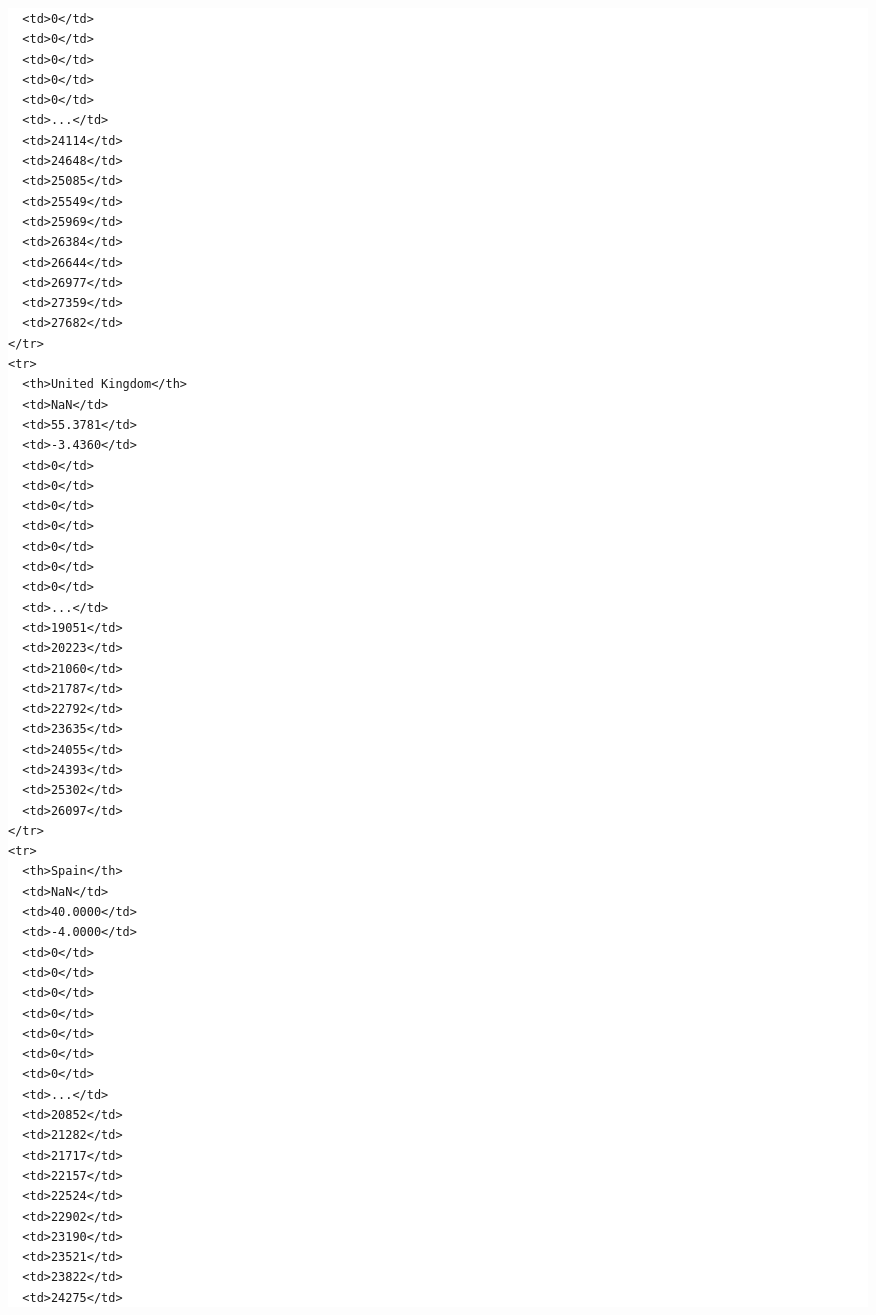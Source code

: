       <td>0</td>
      <td>0</td>
      <td>0</td>
      <td>0</td>
      <td>0</td>
      <td>...</td>
      <td>24114</td>
      <td>24648</td>
      <td>25085</td>
      <td>25549</td>
      <td>25969</td>
      <td>26384</td>
      <td>26644</td>
      <td>26977</td>
      <td>27359</td>
      <td>27682</td>
    </tr>
    <tr>
      <th>United Kingdom</th>
      <td>NaN</td>
      <td>55.3781</td>
      <td>-3.4360</td>
      <td>0</td>
      <td>0</td>
      <td>0</td>
      <td>0</td>
      <td>0</td>
      <td>0</td>
      <td>0</td>
      <td>...</td>
      <td>19051</td>
      <td>20223</td>
      <td>21060</td>
      <td>21787</td>
      <td>22792</td>
      <td>23635</td>
      <td>24055</td>
      <td>24393</td>
      <td>25302</td>
      <td>26097</td>
    </tr>
    <tr>
      <th>Spain</th>
      <td>NaN</td>
      <td>40.0000</td>
      <td>-4.0000</td>
      <td>0</td>
      <td>0</td>
      <td>0</td>
      <td>0</td>
      <td>0</td>
      <td>0</td>
      <td>0</td>
      <td>...</td>
      <td>20852</td>
      <td>21282</td>
      <td>21717</td>
      <td>22157</td>
      <td>22524</td>
      <td>22902</td>
      <td>23190</td>
      <td>23521</td>
      <td>23822</td>
      <td>24275</td>